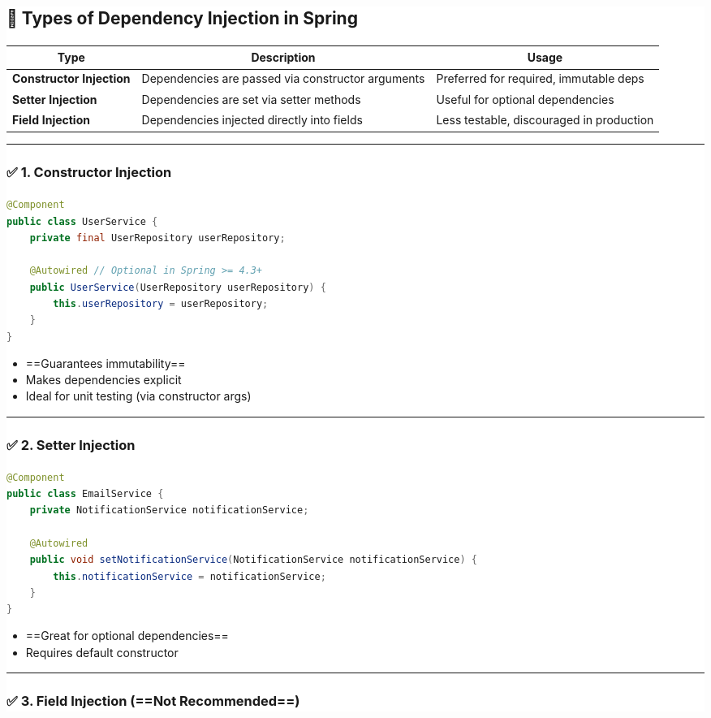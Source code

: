 
## 🔌 Types of Dependency Injection in Spring

| Type                      | Description                                       | Usage                                    |
| ------------------------- | ------------------------------------------------- | ---------------------------------------- |
| **Constructor Injection** | Dependencies are passed via constructor arguments | Preferred for required, immutable deps   |
| **Setter Injection**      | Dependencies are set via setter methods           | Useful for optional dependencies         |
| **Field Injection**       | Dependencies injected directly into fields        | Less testable, discouraged in production |

---

### ✅ 1. Constructor Injection

```java
@Component
public class UserService {
    private final UserRepository userRepository;

    @Autowired // Optional in Spring >= 4.3+
    public UserService(UserRepository userRepository) {
        this.userRepository = userRepository;
    }
}
```

* ==Guarantees immutability==
* Makes dependencies explicit
* Ideal for unit testing (via constructor args)

---

### ✅ 2. Setter Injection

```java
@Component
public class EmailService {
    private NotificationService notificationService;

    @Autowired
    public void setNotificationService(NotificationService notificationService) {
        this.notificationService = notificationService;
    }
}
```

* ==Great for optional dependencies==
* Requires default constructor

---

### ✅ 3. Field Injection (==Not Recommended==)
